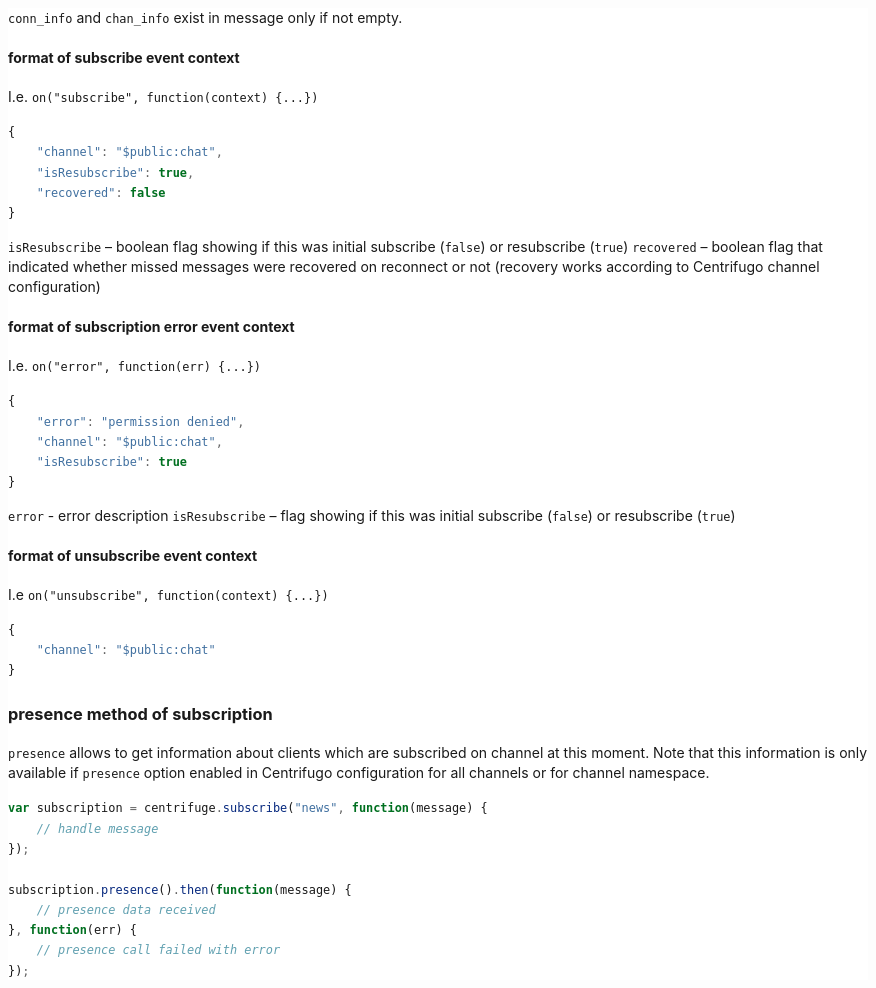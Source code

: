 `conn_info` and `chan_info` exist in message only if not empty.

#### format of subscribe event context

I.e. `on("subscribe", function(context) {...})`

```javascript
{
    "channel": "$public:chat",
    "isResubscribe": true,
    "recovered": false
}
```

`isResubscribe` – boolean flag showing if this was initial subscribe (`false`) or resubscribe (`true`)
`recovered` – boolean flag that indicated whether missed messages were recovered on reconnect or not (recovery works according to Centrifugo channel configuration)

#### format of subscription error event context

I.e. `on("error", function(err) {...})`

```javascript
{
    "error": "permission denied",
    "channel": "$public:chat",
    "isResubscribe": true
}
```

`error` - error description
`isResubscribe` – flag showing if this was initial subscribe (`false`) or resubscribe (`true`)

#### format of unsubscribe event context

I.e `on("unsubscribe", function(context) {...})`

```javascript
{
    "channel": "$public:chat"
}
```

### presence method of subscription

`presence` allows to get information about clients which are subscribed on channel at
this moment. Note that this information is only available if `presence` option enabled
in Centrifugo configuration for all channels or for channel namespace.

```javascript
var subscription = centrifuge.subscribe("news", function(message) {
    // handle message
});

subscription.presence().then(function(message) {
    // presence data received
}, function(err) {
    // presence call failed with error
});
```
